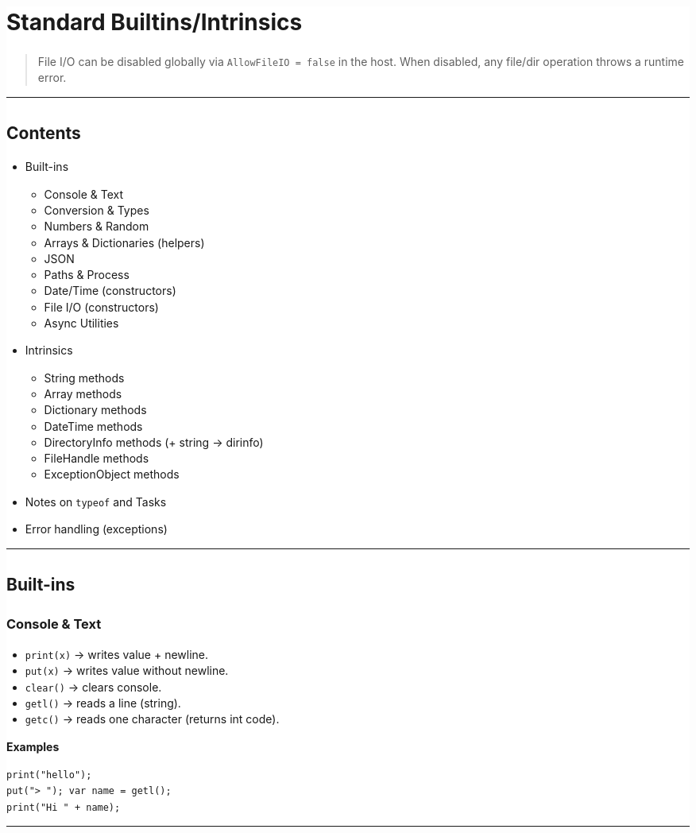 # Standard Builtins/Intrinsics

> File I/O can be disabled globally via `AllowFileIO = false` in the host. When disabled, any file/dir operation throws a runtime error.

---

## Contents

* Built-ins

  * Console & Text
  * Conversion & Types
  * Numbers & Random
  * Arrays & Dictionaries (helpers)
  * JSON
  * Paths & Process
  * Date/Time (constructors)
  * File I/O (constructors)
  * Async Utilities
* Intrinsics

  * String methods
  * Array methods
  * Dictionary methods
  * DateTime methods
  * DirectoryInfo methods (+ string → dirinfo)
  * FileHandle methods
  * ExceptionObject methods
* Notes on `typeof` and Tasks
* Error handling (exceptions)

---

## Built-ins

### Console & Text

* `print(x)` → writes value + newline.
* `put(x)` → writes value without newline.
* `clear()` → clears console.
* `getl()` → reads a line (string).
* `getc()` → reads one character (returns int code).

**Examples**

```cfgs
print("hello");
put("> "); var name = getl();
print("Hi " + name);
```

---